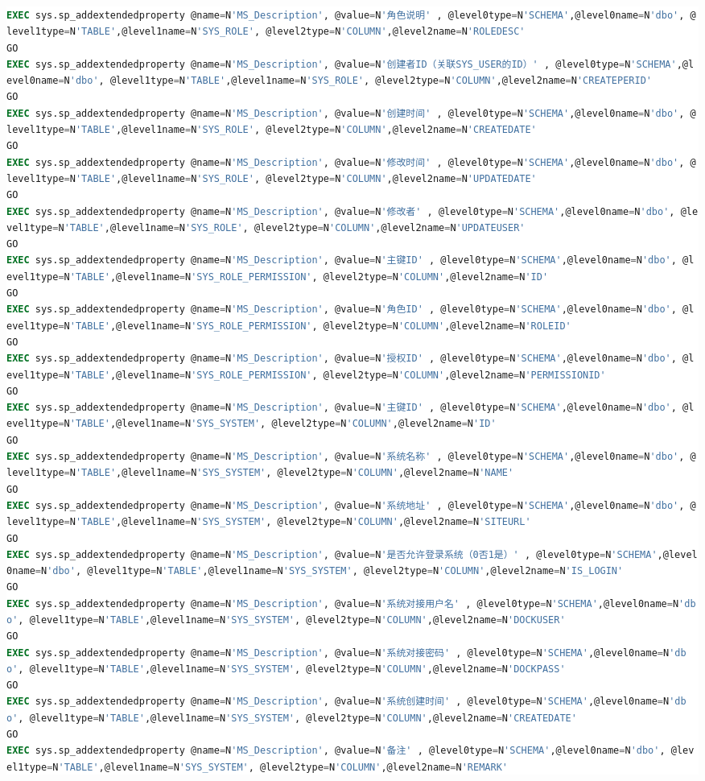 ```sql
EXEC sys.sp_addextendedproperty @name=N'MS_Description', @value=N'角色说明' , @level0type=N'SCHEMA',@level0name=N'dbo', @level1type=N'TABLE',@level1name=N'SYS_ROLE', @level2type=N'COLUMN',@level2name=N'ROLEDESC'
GO
EXEC sys.sp_addextendedproperty @name=N'MS_Description', @value=N'创建者ID（关联SYS_USER的ID）' , @level0type=N'SCHEMA',@level0name=N'dbo', @level1type=N'TABLE',@level1name=N'SYS_ROLE', @level2type=N'COLUMN',@level2name=N'CREATEPERID'
GO
EXEC sys.sp_addextendedproperty @name=N'MS_Description', @value=N'创建时间' , @level0type=N'SCHEMA',@level0name=N'dbo', @level1type=N'TABLE',@level1name=N'SYS_ROLE', @level2type=N'COLUMN',@level2name=N'CREATEDATE'
GO
EXEC sys.sp_addextendedproperty @name=N'MS_Description', @value=N'修改时间' , @level0type=N'SCHEMA',@level0name=N'dbo', @level1type=N'TABLE',@level1name=N'SYS_ROLE', @level2type=N'COLUMN',@level2name=N'UPDATEDATE'
GO
EXEC sys.sp_addextendedproperty @name=N'MS_Description', @value=N'修改者' , @level0type=N'SCHEMA',@level0name=N'dbo', @level1type=N'TABLE',@level1name=N'SYS_ROLE', @level2type=N'COLUMN',@level2name=N'UPDATEUSER'
GO
EXEC sys.sp_addextendedproperty @name=N'MS_Description', @value=N'主键ID' , @level0type=N'SCHEMA',@level0name=N'dbo', @level1type=N'TABLE',@level1name=N'SYS_ROLE_PERMISSION', @level2type=N'COLUMN',@level2name=N'ID'
GO
EXEC sys.sp_addextendedproperty @name=N'MS_Description', @value=N'角色ID' , @level0type=N'SCHEMA',@level0name=N'dbo', @level1type=N'TABLE',@level1name=N'SYS_ROLE_PERMISSION', @level2type=N'COLUMN',@level2name=N'ROLEID'
GO
EXEC sys.sp_addextendedproperty @name=N'MS_Description', @value=N'授权ID' , @level0type=N'SCHEMA',@level0name=N'dbo', @level1type=N'TABLE',@level1name=N'SYS_ROLE_PERMISSION', @level2type=N'COLUMN',@level2name=N'PERMISSIONID'
GO
EXEC sys.sp_addextendedproperty @name=N'MS_Description', @value=N'主键ID' , @level0type=N'SCHEMA',@level0name=N'dbo', @level1type=N'TABLE',@level1name=N'SYS_SYSTEM', @level2type=N'COLUMN',@level2name=N'ID'
GO
EXEC sys.sp_addextendedproperty @name=N'MS_Description', @value=N'系统名称' , @level0type=N'SCHEMA',@level0name=N'dbo', @level1type=N'TABLE',@level1name=N'SYS_SYSTEM', @level2type=N'COLUMN',@level2name=N'NAME'
GO
EXEC sys.sp_addextendedproperty @name=N'MS_Description', @value=N'系统地址' , @level0type=N'SCHEMA',@level0name=N'dbo', @level1type=N'TABLE',@level1name=N'SYS_SYSTEM', @level2type=N'COLUMN',@level2name=N'SITEURL'
GO
EXEC sys.sp_addextendedproperty @name=N'MS_Description', @value=N'是否允许登录系统（0否1是）' , @level0type=N'SCHEMA',@level0name=N'dbo', @level1type=N'TABLE',@level1name=N'SYS_SYSTEM', @level2type=N'COLUMN',@level2name=N'IS_LOGIN'
GO
EXEC sys.sp_addextendedproperty @name=N'MS_Description', @value=N'系统对接用户名' , @level0type=N'SCHEMA',@level0name=N'dbo', @level1type=N'TABLE',@level1name=N'SYS_SYSTEM', @level2type=N'COLUMN',@level2name=N'DOCKUSER'
GO
EXEC sys.sp_addextendedproperty @name=N'MS_Description', @value=N'系统对接密码' , @level0type=N'SCHEMA',@level0name=N'dbo', @level1type=N'TABLE',@level1name=N'SYS_SYSTEM', @level2type=N'COLUMN',@level2name=N'DOCKPASS'
GO
EXEC sys.sp_addextendedproperty @name=N'MS_Description', @value=N'系统创建时间' , @level0type=N'SCHEMA',@level0name=N'dbo', @level1type=N'TABLE',@level1name=N'SYS_SYSTEM', @level2type=N'COLUMN',@level2name=N'CREATEDATE'
GO
EXEC sys.sp_addextendedproperty @name=N'MS_Description', @value=N'备注' , @level0type=N'SCHEMA',@level0name=N'dbo', @level1type=N'TABLE',@level1name=N'SYS_SYSTEM', @level2type=N'COLUMN',@level2name=N'REMARK'
```
